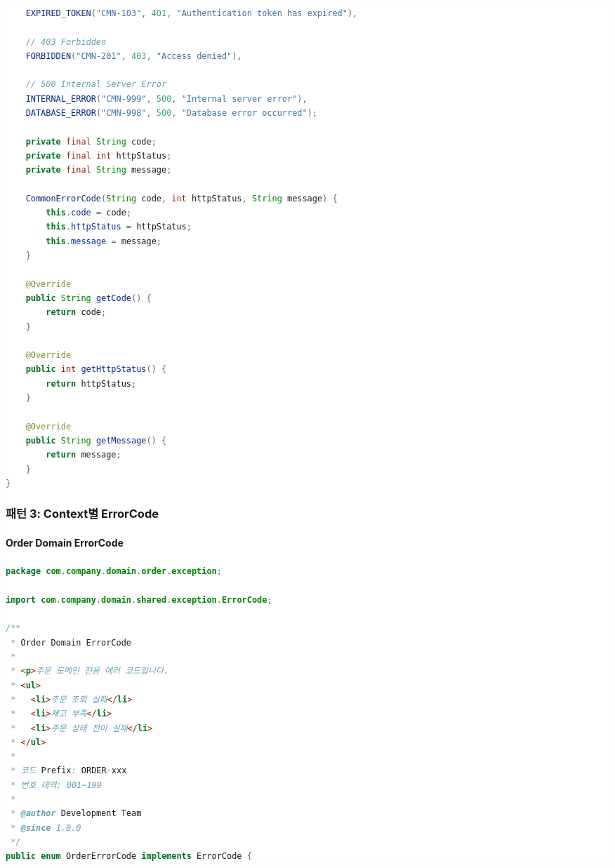 ```java
    EXPIRED_TOKEN("CMN-103", 401, "Authentication token has expired"),

    // 403 Forbidden
    FORBIDDEN("CMN-201", 403, "Access denied"),

    // 500 Internal Server Error
    INTERNAL_ERROR("CMN-999", 500, "Internal server error"),
    DATABASE_ERROR("CMN-998", 500, "Database error occurred");

    private final String code;
    private final int httpStatus;
    private final String message;

    CommonErrorCode(String code, int httpStatus, String message) {
        this.code = code;
        this.httpStatus = httpStatus;
        this.message = message;
    }

    @Override
    public String getCode() {
        return code;
    }

    @Override
    public int getHttpStatus() {
        return httpStatus;
    }

    @Override
    public String getMessage() {
        return message;
    }
}
```

### 패턴 3: Context별 ErrorCode

#### Order Domain ErrorCode

```java
package com.company.domain.order.exception;

import com.company.domain.shared.exception.ErrorCode;

/**
 * Order Domain ErrorCode
 *
 * <p>주문 도메인 전용 에러 코드입니다.
 * <ul>
 *   <li>주문 조회 실패</li>
 *   <li>재고 부족</li>
 *   <li>주문 상태 전이 실패</li>
 * </ul>
 *
 * 코드 Prefix: ORDER-xxx
 * 번호 대역: 001~199
 *
 * @author Development Team
 * @since 1.0.0
 */
public enum OrderErrorCode implements ErrorCode {

```